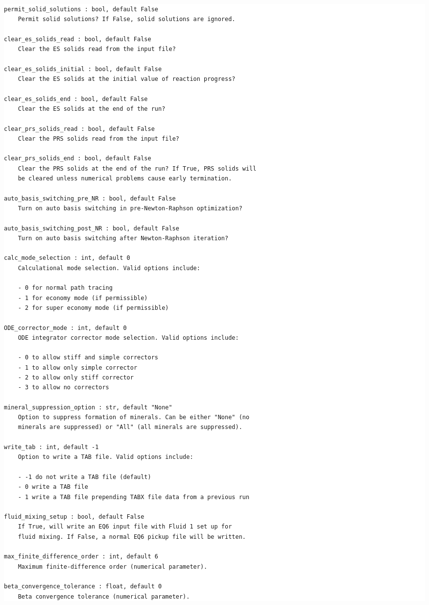     permit_solid_solutions : bool, default False
        Permit solid solutions? If False, solid solutions are ignored.
    
    clear_es_solids_read : bool, default False
        Clear the ES solids read from the input file?
    
    clear_es_solids_initial : bool, default False
        Clear the ES solids at the initial value of reaction progress?
    
    clear_es_solids_end : bool, default False
        Clear the ES solids at the end of the run?
    
    clear_prs_solids_read : bool, default False
        Clear the PRS solids read from the input file?
    
    clear_prs_solids_end : bool, default False
        Clear the PRS solids at the end of the run? If True, PRS solids will
        be cleared unless numerical problems cause early termination.
    
    auto_basis_switching_pre_NR : bool, default False
        Turn on auto basis switching in pre-Newton-Raphson optimization?
    
    auto_basis_switching_post_NR : bool, default False
        Turn on auto basis switching after Newton-Raphson iteration?
    
    calc_mode_selection : int, default 0
        Calculational mode selection. Valid options include:
        
        - 0 for normal path tracing
        - 1 for economy mode (if permissible)
        - 2 for super economy mode (if permissible)
    
    ODE_corrector_mode : int, default 0
        ODE integrator corrector mode selection. Valid options include:
        
        - 0 to allow stiff and simple correctors
        - 1 to allow only simple corrector
        - 2 to allow only stiff corrector
        - 3 to allow no correctors
    
    mineral_suppression_option : str, default "None"
        Option to suppress formation of minerals. Can be either "None" (no
        minerals are suppressed) or "All" (all minerals are suppressed).
    
    write_tab : int, default -1
        Option to write a TAB file. Valid options include:
        
        - -1 do not write a TAB file (default)
        - 0 write a TAB file
        - 1 write a TAB file prepending TABX file data from a previous run
    
    fluid_mixing_setup : bool, default False
        If True, will write an EQ6 input file with Fluid 1 set up for
        fluid mixing. If False, a normal EQ6 pickup file will be written.
     
    max_finite_difference_order : int, default 6
        Maximum finite-difference order (numerical parameter).
     
    beta_convergence_tolerance : float, default 0
        Beta convergence tolerance (numerical parameter).
     